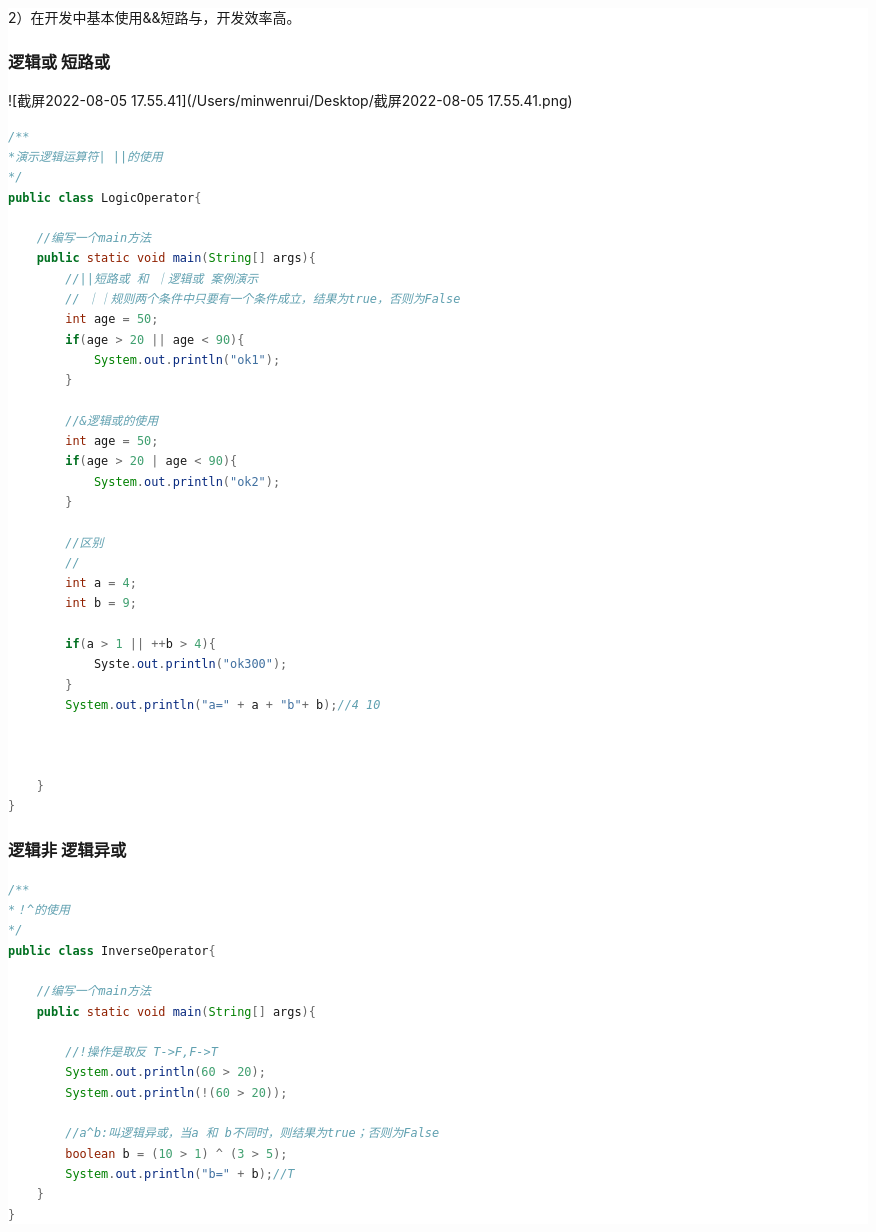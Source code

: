 2）在开发中基本使用&&短路与，开发效率高。

### 逻辑或 短路或

![截屏2022-08-05 17.55.41](/Users/minwenrui/Desktop/截屏2022-08-05 17.55.41.png)

```Java
/**
*演示逻辑运算符| ||的使用
*/
public class LogicOperator{

	//编写一个main方法
	public static void main(String[] args){
		//||短路或 和 ｜逻辑或 案例演示
		// ｜｜规则两个条件中只要有一个条件成立，结果为true，否则为False
		int age = 50;
		if(age > 20 || age < 90){
			System.out.println("ok1");
		}

		//&逻辑或的使用
		int age = 50;
		if(age > 20 | age < 90){
			System.out.println("ok2");
		}

		//区别
		//
		int a = 4;
		int b = 9;
		
		if(a > 1 || ++b > 4){
			Syste.out.println("ok300");
		}
		System.out.println("a=" + a + "b"+ b);//4 10



	}
}
```

### 逻辑非 逻辑异或

```java
/**
*！^的使用
*/
public class InverseOperator{

	//编写一个main方法
	public static void main(String[] args){
		
		//!操作是取反 T->F,F->T
		System.out.println(60 > 20);
		System.out.println(!(60 > 20));

		//a^b:叫逻辑异或，当a 和 b不同时，则结果为true；否则为False
		boolean b = (10 > 1) ^ (3 > 5);
		System.out.println("b=" + b);//T
	}
}
```
